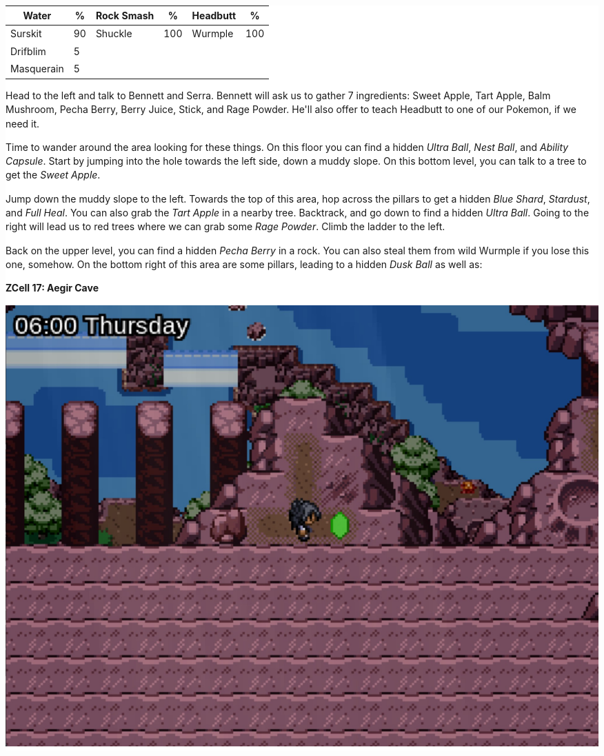 |Water              |%  |Rock Smash         |%  |Headbutt           |%  |
|-------------------|---|-------------------|---|-------------------|---|
|Surskit            |90 |Shuckle            |100|Wurmple            |100|
|Drifblim           |5  |                   |   |                   |   |
|Masquerain         |5  |                   |   |                   |   |

Head to the left and talk to Bennett and Serra. Bennett will ask us to gather 7 ingredients: Sweet Apple, Tart Apple, Balm Mushroom, Pecha Berry, Berry Juice, Stick, and Rage Powder. He'll also offer to teach Headbutt to one of our Pokemon, if we need it.

Time to wander around the area looking for these things. On this floor you can find a hidden *Ultra Ball*, *Nest Ball*, and *Ability Capsule*. Start by jumping into the hole towards the left side, down a muddy slope. On this bottom level, you can talk to a tree to get the *Sweet Apple*.

Jump down the muddy slope to the left. Towards the top of this area, hop across the pillars to get a hidden *Blue Shard*, *Stardust*, and *Full Heal*. You can also grab the *Tart Apple* in a nearby tree. Backtrack, and go down to find a hidden *Ultra Ball*. Going to the right will lead us to red trees where we can grab some *Rage Powder*. Climb the ladder to the left.

Back on the upper level, you can find a hidden *Pecha Berry* in a rock. You can also steal them from wild Wurmple if you lose this one, somehow. On the bottom right of this area are some pillars, leading to a hidden *Dusk Ball* as well as:

**ZCell 17: Aegir Cave**

<img class="tabImage" src="/static/images/reborn/zcell_17.jpg"/>
